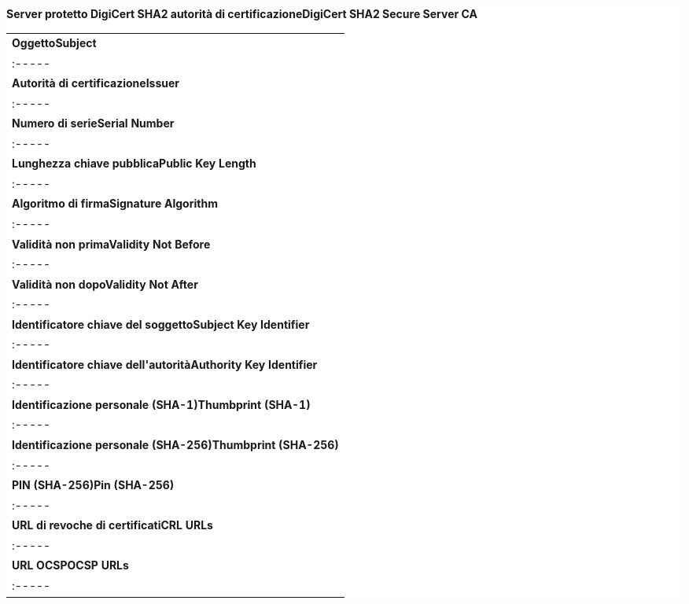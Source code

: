  <span data-ttu-id="bd140-594">**Server protetto DigiCert SHA2 autorità di certificazione**</span><span class="sxs-lookup"><span data-stu-id="bd140-594">**DigiCert SHA2 Secure Server CA**</span></span>
  
||
|:-----|
|<span data-ttu-id="bd140-595">**Oggetto**</span><span class="sxs-lookup"><span data-stu-id="bd140-595">**Subject**</span></span>|
|<span data-ttu-id="bd140-596">:-----</span><span class="sxs-lookup"><span data-stu-id="bd140-596"></span></span>|
|<span data-ttu-id="bd140-597">**Autorità di certificazione**</span><span class="sxs-lookup"><span data-stu-id="bd140-597">**Issuer**</span></span>|
|<span data-ttu-id="bd140-598">:-----</span><span class="sxs-lookup"><span data-stu-id="bd140-598"></span></span>|
|<span data-ttu-id="bd140-599">**Numero di serie**</span><span class="sxs-lookup"><span data-stu-id="bd140-599">**Serial Number**</span></span>|
|<span data-ttu-id="bd140-600">:-----</span><span class="sxs-lookup"><span data-stu-id="bd140-600"></span></span>|
|<span data-ttu-id="bd140-601">**Lunghezza chiave pubblica**</span><span class="sxs-lookup"><span data-stu-id="bd140-601">**Public Key Length**</span></span>|
|<span data-ttu-id="bd140-602">:-----</span><span class="sxs-lookup"><span data-stu-id="bd140-602"></span></span>|
|<span data-ttu-id="bd140-603">**Algoritmo di firma**</span><span class="sxs-lookup"><span data-stu-id="bd140-603">**Signature Algorithm**</span></span>|
|<span data-ttu-id="bd140-604">:-----</span><span class="sxs-lookup"><span data-stu-id="bd140-604"></span></span>|
|<span data-ttu-id="bd140-605">**Validità non prima**</span><span class="sxs-lookup"><span data-stu-id="bd140-605">**Validity Not Before**</span></span>|
|<span data-ttu-id="bd140-606">:-----</span><span class="sxs-lookup"><span data-stu-id="bd140-606"></span></span>|
|<span data-ttu-id="bd140-607">**Validità non dopo**</span><span class="sxs-lookup"><span data-stu-id="bd140-607">**Validity Not After**</span></span>|
|<span data-ttu-id="bd140-608">:-----</span><span class="sxs-lookup"><span data-stu-id="bd140-608"></span></span>|
|<span data-ttu-id="bd140-609">**Identificatore chiave del soggetto**</span><span class="sxs-lookup"><span data-stu-id="bd140-609">**Subject Key Identifier**</span></span>|
|<span data-ttu-id="bd140-610">:-----</span><span class="sxs-lookup"><span data-stu-id="bd140-610"></span></span>|
|<span data-ttu-id="bd140-611">**Identificatore chiave dell'autorità**</span><span class="sxs-lookup"><span data-stu-id="bd140-611">**Authority Key Identifier**</span></span>|
|<span data-ttu-id="bd140-612">:-----</span><span class="sxs-lookup"><span data-stu-id="bd140-612"></span></span>|
|<span data-ttu-id="bd140-613">**Identificazione personale (SHA-1)**</span><span class="sxs-lookup"><span data-stu-id="bd140-613">**Thumbprint (SHA-1)**</span></span>|
|<span data-ttu-id="bd140-614">:-----</span><span class="sxs-lookup"><span data-stu-id="bd140-614"></span></span>|
|<span data-ttu-id="bd140-615">**Identificazione personale (SHA-256)**</span><span class="sxs-lookup"><span data-stu-id="bd140-615">**Thumbprint (SHA-256)**</span></span>|
|<span data-ttu-id="bd140-616">:-----</span><span class="sxs-lookup"><span data-stu-id="bd140-616"></span></span>|
|<span data-ttu-id="bd140-617">**PIN (SHA-256)**</span><span class="sxs-lookup"><span data-stu-id="bd140-617">**Pin (SHA-256)**</span></span>|
|<span data-ttu-id="bd140-618">:-----</span><span class="sxs-lookup"><span data-stu-id="bd140-618"></span></span>|
|<span data-ttu-id="bd140-619">**URL di revoche di certificati**</span><span class="sxs-lookup"><span data-stu-id="bd140-619">**CRL URLs**</span></span>|
|<span data-ttu-id="bd140-620">:-----</span><span class="sxs-lookup"><span data-stu-id="bd140-620"></span></span>|
|<span data-ttu-id="bd140-621">**URL OCSP**</span><span class="sxs-lookup"><span data-stu-id="bd140-621">**OCSP URLs**</span></span>|
|<span data-ttu-id="bd140-622">:-----</span><span class="sxs-lookup"><span data-stu-id="bd140-622"></span></span>|
   